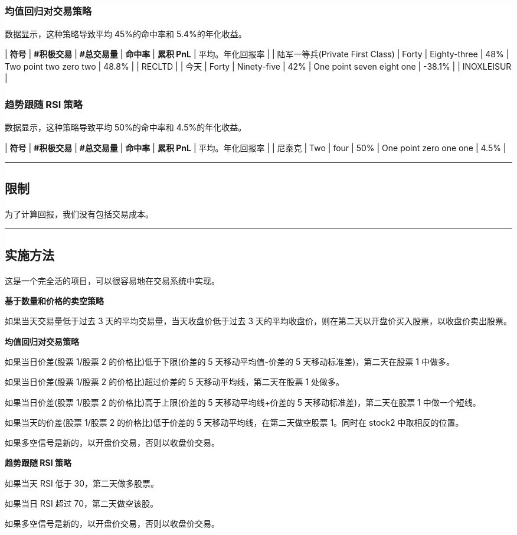 ### **均值回归对交易策略**

数据显示，这种策略导致平均 45%的命中率和 5.4%的年化收益。

| **符号** | **#积极交易** | **#总交易量** | **命中率** | **累积 PnL** | 平均。年化回报率 |
| 陆军一等兵(Private First Class) | Forty | Eighty-three | 48% | Two point two zero two | 48.8% |
| RECLTD |
| 今天 | Forty | Ninety-five | 42% | One point seven eight one | -38.1% |
| INOXLEISUR |

### **趋势跟随 RSI 策略**

数据显示，这种策略导致平均 50%的命中率和 4.5%的年化收益。

| **符号** | **#积极交易** | **#总交易量** | **命中率** | **累积 PnL** | 平均。年化回报率 |
| 尼泰克 | Two | four | 50% | One point zero one one | 4.5% |

* * *

## **限制**

为了计算回报，我们没有包括交易成本。

* * *

## **实施方法**

这是一个完全活的项目，可以很容易地在交易系统中实现。

**基于数量和价格的卖空策略**

如果当天交易量低于过去 3 天的平均交易量，当天收盘价低于过去 3 天的平均收盘价，则在第二天以开盘价买入股票，以收盘价卖出股票。

**均值回归对交易策略**

如果当日价差(股票 1/股票 2 的价格比)低于下限(价差的 5 天移动平均值-价差的 5 天移动标准差)，第二天在股票 1 中做多。

如果当日价差(股票 1/股票 2 的价格比)超过价差的 5 天移动平均线，第二天在股票 1 处做多。

如果当日价差(股票 1/股票 2 的价格比)高于上限(价差的 5 天移动平均线+价差的 5 天移动标准差)，第二天在股票 1 中做一个短线。

如果当天的价差(股票 1/股票 2 的价格比)低于价差的 5 天移动平均线，在第二天做空股票 1。同时在 stock2 中取相反的位置。

如果多空信号是新的，以开盘价交易，否则以收盘价交易。

**趋势跟随 RSI 策略**

如果当天 RSI 低于 30，第二天做多股票。

如果当日 RSI 超过 70，第二天做空该股。

如果多空信号是新的，以开盘价交易，否则以收盘价交易。
